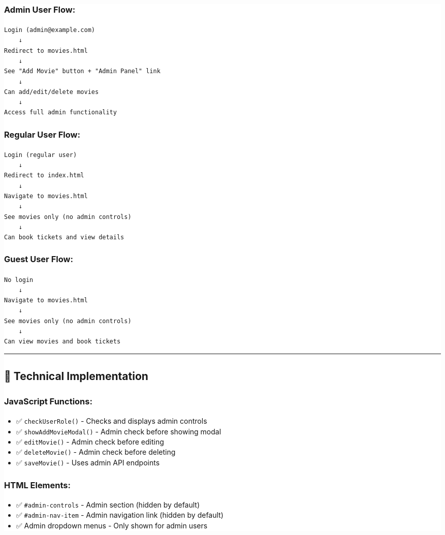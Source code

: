 ### **Admin User Flow:**
```
Login (admin@example.com) 
    ↓
Redirect to movies.html
    ↓
See "Add Movie" button + "Admin Panel" link
    ↓
Can add/edit/delete movies
    ↓
Access full admin functionality
```

### **Regular User Flow:**
```
Login (regular user)
    ↓
Redirect to index.html
    ↓
Navigate to movies.html
    ↓
See movies only (no admin controls)
    ↓
Can book tickets and view details
```

### **Guest User Flow:**
```
No login
    ↓
Navigate to movies.html
    ↓
See movies only (no admin controls)
    ↓
Can view movies and book tickets
```

---

## 🔧 **Technical Implementation**

### **JavaScript Functions:**
- ✅ `checkUserRole()` - Checks and displays admin controls
- ✅ `showAddMovieModal()` - Admin check before showing modal
- ✅ `editMovie()` - Admin check before editing
- ✅ `deleteMovie()` - Admin check before deleting
- ✅ `saveMovie()` - Uses admin API endpoints

### **HTML Elements:**
- ✅ `#admin-controls` - Admin section (hidden by default)
- ✅ `#admin-nav-item` - Admin navigation link (hidden by default)
- ✅ Admin dropdown menus - Only shown for admin users
